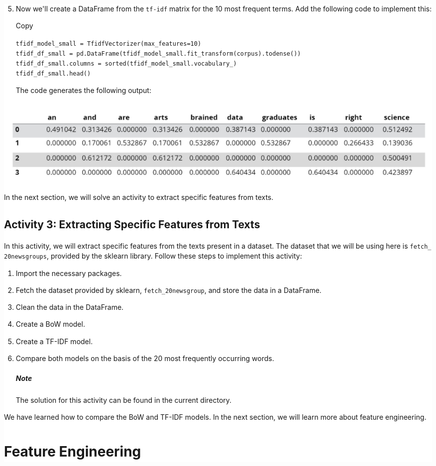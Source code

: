 5.  Now we'll create a DataFrame from the `tf-idf` matrix for
    the 10 most frequent terms. Add the following code to implement
    this:

    Copy

    ```
    tfidf_model_small = TfidfVectorizer(max_features=10)
    tfidf_df_small = pd.DataFrame(tfidf_model_small.fit_transform(corpus).todense())
    tfidf_df_small.columns = sorted(tfidf_model_small.vocabulary_)
    tfidf_df_small.head()
    ```

    The code generates the following output:

![](./images/50.PNG)

In the next section, we will solve an activity to extract specific
features from texts.

Activity 3: Extracting Specific Features from Texts
---------------------------------------------------

In this activity, we will extract specific features from the texts
present in a dataset. The dataset that we will be using here is
`fetch_20newsgroups`, provided by the sklearn library. Follow
these steps to implement this activity:

1.  Import the necessary packages.
2.  Fetch the dataset provided by sklearn,
    `fetch_20newsgroup`, and store the data in a DataFrame.
3.  Clean the data in the DataFrame.
4.  Create a BoW model.
5.  Create a TF-IDF model.
6.  Compare both models on the basis of the 20 most frequently occurring
    words.

    ##### Note

    The solution for this activity can be found in the current directory.

We have learned how to compare the BoW and TF-IDF models. In the next
section, we will learn more about feature engineering.


Feature Engineering
===================
